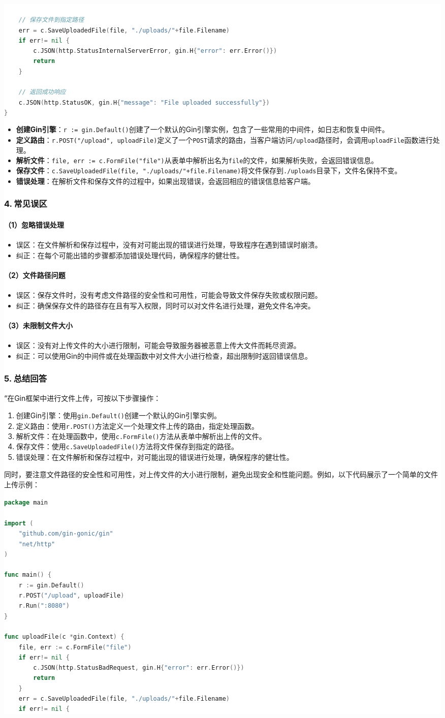 ```go

    // 保存文件到指定路径
    err = c.SaveUploadedFile(file, "./uploads/"+file.Filename)
    if err!= nil {
        c.JSON(http.StatusInternalServerError, gin.H{"error": err.Error()})
        return
    }

    // 返回成功响应
    c.JSON(http.StatusOK, gin.H{"message": "File uploaded successfully"})
}
```
- **创建Gin引擎**：`r := gin.Default()`创建了一个默认的Gin引擎实例，包含了一些常用的中间件，如日志和恢复中间件。
- **定义路由**：`r.POST("/upload", uploadFile)`定义了一个`POST`请求的路由，当客户端访问`/upload`路径时，会调用`uploadFile`函数进行处理。
- **解析文件**：`file, err := c.FormFile("file")`从表单中解析出名为`file`的文件，如果解析失败，会返回错误信息。
- **保存文件**：`c.SaveUploadedFile(file, "./uploads/"+file.Filename)`将文件保存到`./uploads`目录下，文件名保持不变。
- **错误处理**：在解析文件和保存文件的过程中，如果出现错误，会返回相应的错误信息给客户端。

### **4. 常见误区**
#### **（1）忽略错误处理**
- 误区：在文件解析和保存过程中，没有对可能出现的错误进行处理，导致程序在遇到错误时崩溃。
- 纠正：在每个可能出错的步骤都添加错误处理代码，确保程序的健壮性。

#### **（2）文件路径问题**
- 误区：保存文件时，没有考虑文件路径的安全性和可用性，可能会导致文件保存失败或权限问题。
- 纠正：确保保存文件的路径存在且有写入权限，同时可以对文件名进行处理，避免文件名冲突。

#### **（3）未限制文件大小**
- 误区：没有对上传文件的大小进行限制，可能会导致服务器被恶意上传大文件而耗尽资源。
- 纠正：可以使用Gin的中间件或在处理函数中对文件大小进行检查，超出限制时返回错误信息。

### **5. 总结回答**
“在Gin框架中进行文件上传，可按以下步骤操作：
1. 创建Gin引擎：使用`gin.Default()`创建一个默认的Gin引擎实例。
2. 定义路由：使用`r.POST()`方法定义一个处理文件上传的路由，指定处理函数。
3. 解析文件：在处理函数中，使用`c.FormFile()`方法从表单中解析出上传的文件。
4. 保存文件：使用`c.SaveUploadedFile()`方法将文件保存到指定的路径。
5. 错误处理：在文件解析和保存过程中，对可能出现的错误进行处理，确保程序的健壮性。

同时，要注意文件路径的安全性和可用性，对上传文件的大小进行限制，避免出现安全和性能问题。例如，以下代码展示了一个简单的文件上传示例：
```go
package main

import (
    "github.com/gin-gonic/gin"
    "net/http"
)

func main() {
    r := gin.Default()
    r.POST("/upload", uploadFile)
    r.Run(":8080")
}

func uploadFile(c *gin.Context) {
    file, err := c.FormFile("file")
    if err!= nil {
        c.JSON(http.StatusBadRequest, gin.H{"error": err.Error()})
        return
    }
    err = c.SaveUploadedFile(file, "./uploads/"+file.Filename)
    if err!= nil {
```